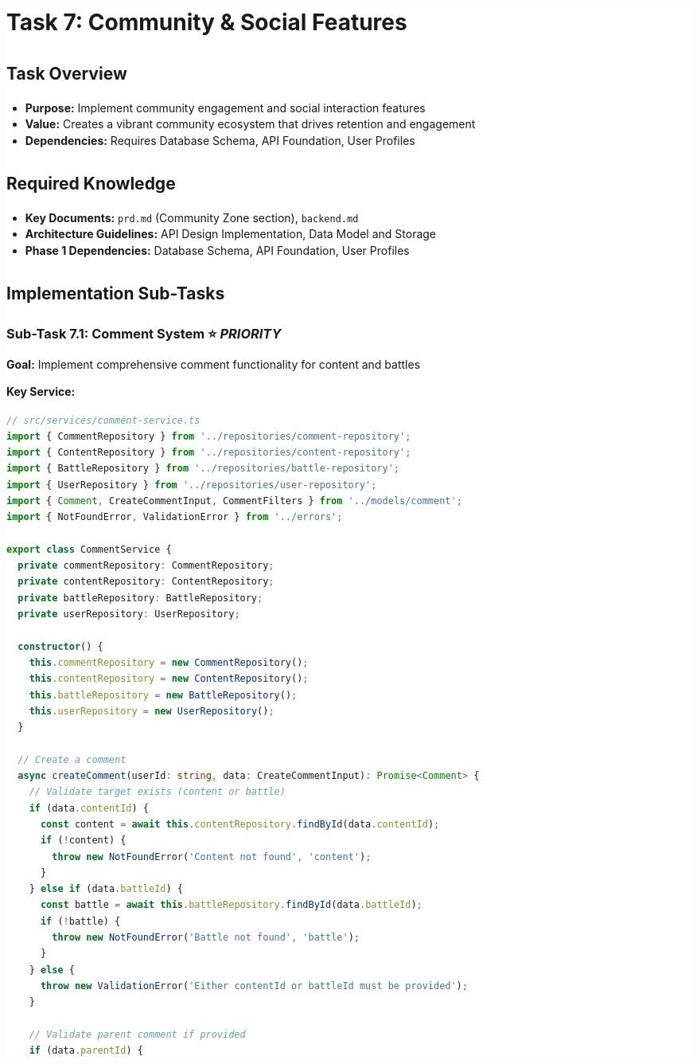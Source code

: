 
# Task 7: Community & Social Features

## Task Overview
- **Purpose:** Implement community engagement and social interaction features
- **Value:** Creates a vibrant community ecosystem that drives retention and engagement
- **Dependencies:** Requires Database Schema, API Foundation, User Profiles

## Required Knowledge
- **Key Documents:** `prd.md` (Community Zone section), `backend.md`
- **Architecture Guidelines:** API Design Implementation, Data Model and Storage
- **Phase 1 Dependencies:** Database Schema, API Foundation, User Profiles

## Implementation Sub-Tasks

### Sub-Task 7.1: Comment System ⭐️ *PRIORITY*

**Goal:** Implement comprehensive comment functionality for content and battles

**Key Service:**
```typescript
// src/services/comment-service.ts
import { CommentRepository } from '../repositories/comment-repository';
import { ContentRepository } from '../repositories/content-repository';
import { BattleRepository } from '../repositories/battle-repository';
import { UserRepository } from '../repositories/user-repository';
import { Comment, CreateCommentInput, CommentFilters } from '../models/comment';
import { NotFoundError, ValidationError } from '../errors';

export class CommentService {
  private commentRepository: CommentRepository;
  private contentRepository: ContentRepository;
  private battleRepository: BattleRepository;
  private userRepository: UserRepository;
  
  constructor() {
    this.commentRepository = new CommentRepository();
    this.contentRepository = new ContentRepository();
    this.battleRepository = new BattleRepository();
    this.userRepository = new UserRepository();
  }
  
  // Create a comment
  async createComment(userId: string, data: CreateCommentInput): Promise<Comment> {
    // Validate target exists (content or battle)
    if (data.contentId) {
      const content = await this.contentRepository.findById(data.contentId);
      if (!content) {
        throw new NotFoundError('Content not found', 'content');
      }
    } else if (data.battleId) {
      const battle = await this.battleRepository.findById(data.battleId);
      if (!battle) {
        throw new NotFoundError('Battle not found', 'battle');
      }
    } else {
      throw new ValidationError('Either contentId or battleId must be provided');
    }
    
    // Validate parent comment if provided
    if (data.parentId) {
```